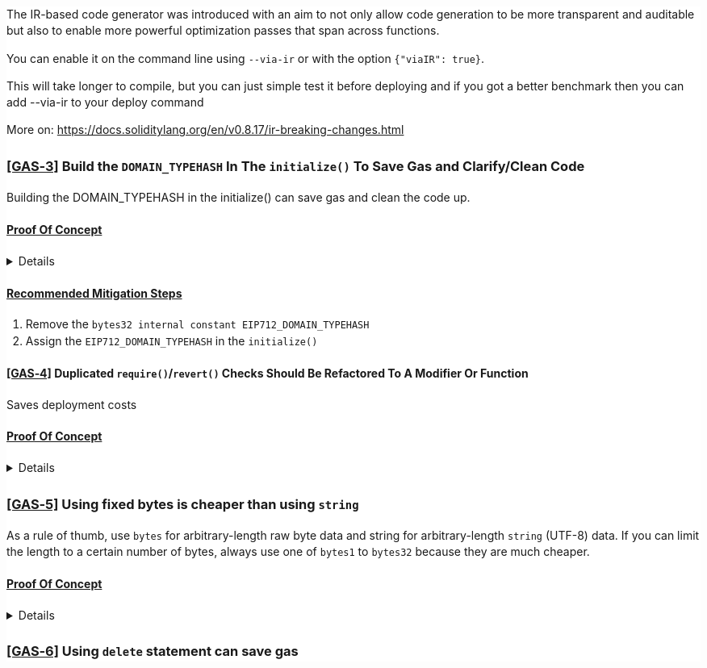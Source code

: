 The IR-based code generator was introduced with an aim to not only allow code generation to be more transparent and auditable but also to enable more powerful optimization passes that span across functions.

You can enable it on the command line using `--via-ir` or with the option `{"viaIR": true}`.

This will take longer to compile, but you can just simple test it before deploying and if you got a better benchmark then you can add --via-ir to your deploy command

More on: https://docs.soliditylang.org/en/v0.8.17/ir-breaking-changes.html





### <a href="#GAS Summary">[GAS&#x2011;3]</a><a name="GAS&#x2011;3"> Build the `DOMAIN_TYPEHASH` In The `initialize()` To Save Gas and Clarify/Clean Code

Building the DOMAIN_TYPEHASH in the initialize() can save gas and clean the code up.

#### <ins>Proof Of Concept</ins>

<details></details>

#### <ins>Recommended Mitigation Steps</ins>

1. Remove the `bytes32 internal constant EIP712_DOMAIN_TYPEHASH`
2. Assign the `EIP712_DOMAIN_TYPEHASH` in the `initialize()`




#### <a href="#GAS Summary">[GAS&#x2011;4]</a><a name="GAS&#x2011;4"> Duplicated `require()`/`revert()` Checks Should Be Refactored To A Modifier Or Function

Saves deployment costs

#### <ins>Proof Of Concept</ins>

<details></details>





### <a href="#GAS Summary">[GAS&#x2011;5]</a><a name="GAS&#x2011;5"> Using fixed bytes is cheaper than using `string`

As a rule of thumb, use `bytes` for arbitrary-length raw byte data and string for arbitrary-length `string` (UTF-8) data. If you can limit the length to a certain number of bytes, always use one of `bytes1` to `bytes32` because they are much cheaper.

#### <ins>Proof Of Concept</ins>


<details></details>




### <a href="#GAS Summary">[GAS&#x2011;6]</a><a name="GAS&#x2011;6"> Using `delete` statement can save gas
